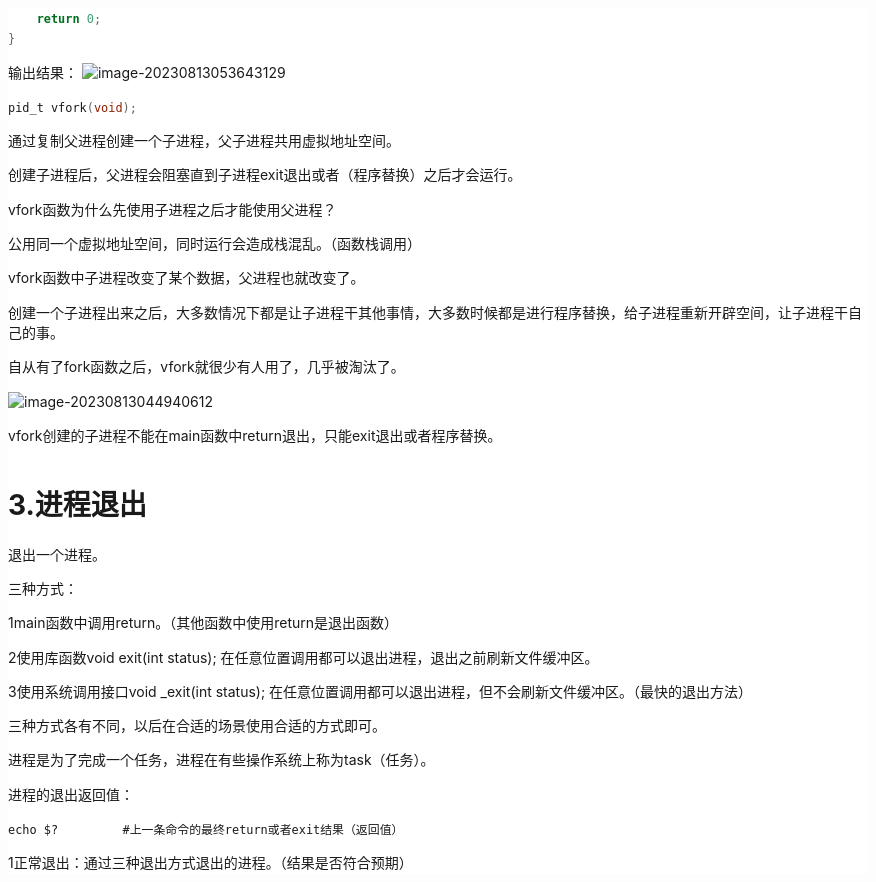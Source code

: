 ```c
    return 0;
}
```

输出结果：
![image-20230813053643129](C:\Users\19827\AppData\Roaming\Typora\typora-user-images\image-20230813053643129.png)



```c
pid_t vfork(void);
```

通过复制父进程创建一个子进程，父子进程共用虚拟地址空间。

创建子进程后，父进程会阻塞直到子进程exit退出或者（程序替换）之后才会运行。



vfork函数为什么先使用子进程之后才能使用父进程？

公用同一个虚拟地址空间，同时运行会造成栈混乱。（函数栈调用）



vfork函数中子进程改变了某个数据，父进程也就改变了。



创建一个子进程出来之后，大多数情况下都是让子进程干其他事情，大多数时候都是进行程序替换，给子进程重新开辟空间，让子进程干自己的事。

自从有了fork函数之后，vfork就很少有人用了，几乎被淘汰了。

![image-20230813044940612](C:\Users\19827\AppData\Roaming\Typora\typora-user-images\image-20230813044940612.png)

vfork创建的子进程不能在main函数中return退出，只能exit退出或者程序替换。



# 3.进程退出

退出一个进程。

三种方式：

1main函数中调用return。（其他函数中使用return是退出函数）

2使用库函数void exit(int status);	在任意位置调用都可以退出进程，退出之前刷新文件缓冲区。

3使用系统调用接口void _exit(int status);	在任意位置调用都可以退出进程，但不会刷新文件缓冲区。（最快的退出方法）

三种方式各有不同，以后在合适的场景使用合适的方式即可。



进程是为了完成一个任务，进程在有些操作系统上称为task（任务）。

进程的退出返回值：

```shell
echo $?			#上一条命令的最终return或者exit结果（返回值）
```

1正常退出：通过三种退出方式退出的进程。（结果是否符合预期）
